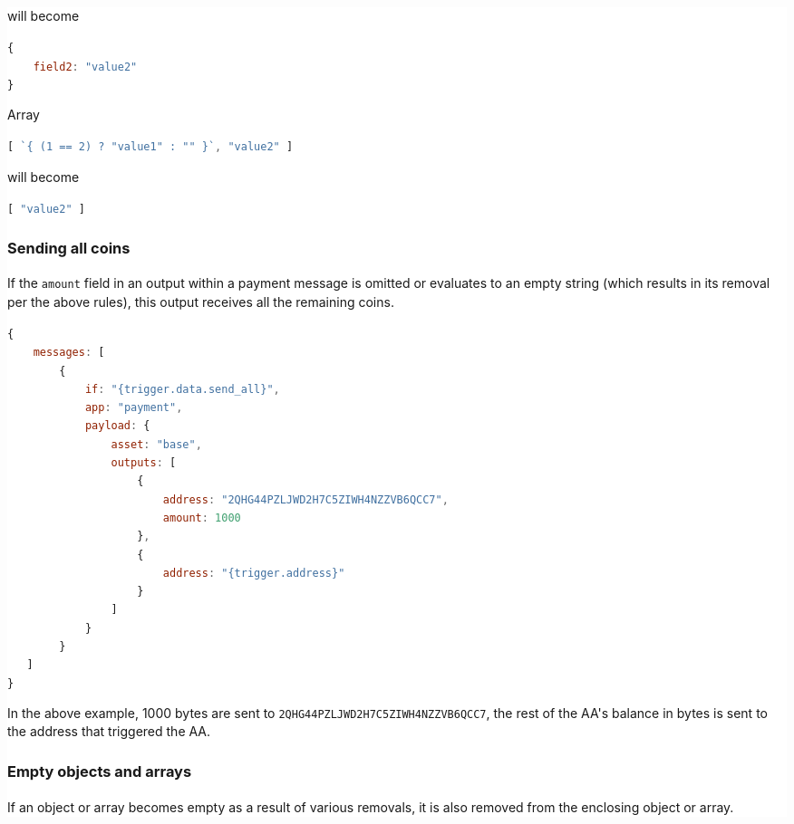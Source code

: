 will become

```javascript
{
    field2: "value2"
}
```

Array

```javascript
[ `{ (1 == 2) ? "value1" : "" }`, "value2" ]
```

will become

```javascript
[ "value2" ]
```

### Sending all coins

If the `amount` field in an output within a payment message is omitted or evaluates to an empty string \(which results in its removal per the above rules\), this output receives all the remaining coins.

```javascript
{
    messages: [
        {
            if: "{trigger.data.send_all}",
            app: "payment",
            payload: {
                asset: "base",
                outputs: [
                    {
                        address: "2QHG44PZLJWD2H7C5ZIWH4NZZVB6QCC7",
                        amount: 1000
                    },
                    {
                        address: "{trigger.address}"
                    }
                ]
            }
        }
   ]
}
```

In the above example, 1000 bytes are sent to `2QHG44PZLJWD2H7C5ZIWH4NZZVB6QCC7`, the rest of the AA's balance in bytes is sent to the address that triggered the AA.

### Empty objects and arrays

If an object or array becomes empty as a result of various removals, it is also removed from the enclosing object or array.
